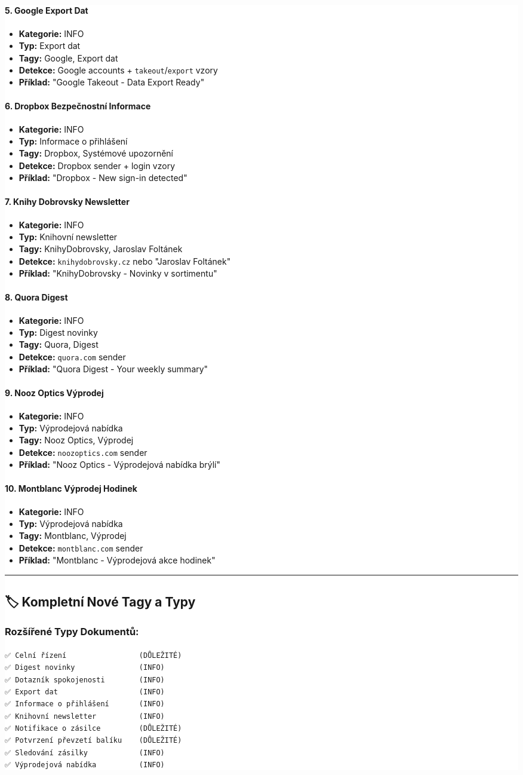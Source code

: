 #### **5. Google Export Dat**
- **Kategorie:** INFO
- **Typ:** Export dat  
- **Tagy:** Google, Export dat
- **Detekce:** Google accounts + `takeout`/`export` vzory
- **Příklad:** "Google Takeout - Data Export Ready"

#### **6. Dropbox Bezpečnostní Informace**
- **Kategorie:** INFO
- **Typ:** Informace o přihlášení
- **Tagy:** Dropbox, Systémové upozornění
- **Detekce:** Dropbox sender + login vzory
- **Příklad:** "Dropbox - New sign-in detected"

#### **7. Knihy Dobrovsky Newsletter**
- **Kategorie:** INFO
- **Typ:** Knihovní newsletter
- **Tagy:** KnihyDobrovsky, Jaroslav Foltánek
- **Detekce:** `knihydobrovsky.cz` nebo "Jaroslav Foltánek"
- **Příklad:** "KnihyDobrovsky - Novinky v sortimentu"

#### **8. Quora Digest**
- **Kategorie:** INFO
- **Typ:** Digest novinky
- **Tagy:** Quora, Digest
- **Detekce:** `quora.com` sender
- **Příklad:** "Quora Digest - Your weekly summary"

#### **9. Nooz Optics Výprodej**
- **Kategorie:** INFO  
- **Typ:** Výprodejová nabídka
- **Tagy:** Nooz Optics, Výprodej
- **Detekce:** `noozoptics.com` sender
- **Příklad:** "Nooz Optics - Výprodejová nabídka brýlí"

#### **10. Montblanc Výprodej Hodinek**
- **Kategorie:** INFO
- **Typ:** Výprodejová nabídka  
- **Tagy:** Montblanc, Výprodej
- **Detekce:** `montblanc.com` sender
- **Příklad:** "Montblanc - Výprodejová akce hodinek"

---

## 🏷️ **Kompletní Nové Tagy a Typy**

### **Rozšířené Typy Dokumentů:**
```
✅ Celní řízení                 (DŮLEŽITÉ)
✅ Digest novinky               (INFO)
✅ Dotazník spokojenosti        (INFO)
✅ Export dat                   (INFO)
✅ Informace o přihlášení       (INFO)
✅ Knihovní newsletter          (INFO)
✅ Notifikace o zásilce         (DŮLEŽITÉ)
✅ Potvrzení převzetí balíku    (DŮLEŽITÉ)
✅ Sledování zásilky            (INFO)
✅ Výprodejová nabídka          (INFO)
```
